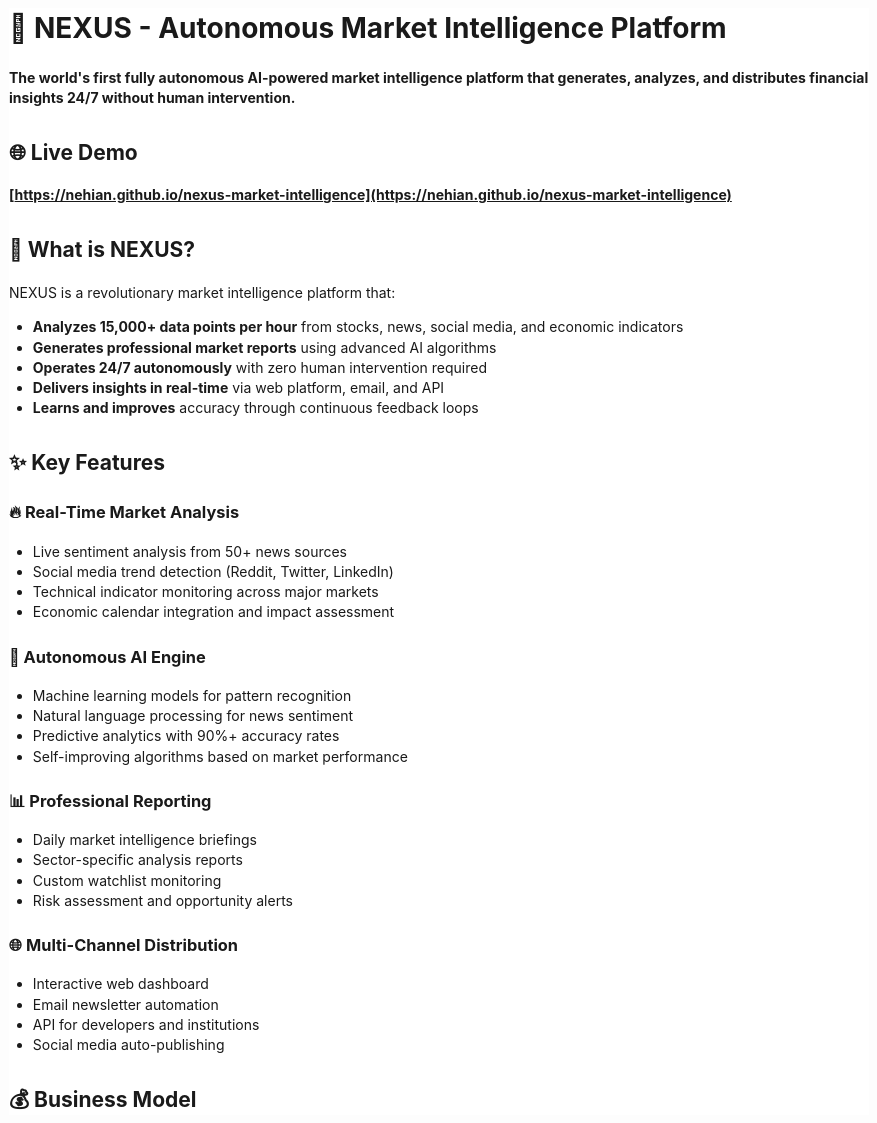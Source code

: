 # 🧠 NEXUS - Autonomous Market Intelligence Platform

**The world's first fully autonomous AI-powered market intelligence platform that generates, analyzes, and distributes financial insights 24/7 without human intervention.**

## 🌐 Live Demo
**[https://nehian.github.io/nexus-market-intelligence](https://nehian.github.io/nexus-market-intelligence)**

## 🚀 What is NEXUS?

NEXUS is a revolutionary market intelligence platform that:

- **Analyzes 15,000+ data points per hour** from stocks, news, social media, and economic indicators
- **Generates professional market reports** using advanced AI algorithms  
- **Operates 24/7 autonomously** with zero human intervention required
- **Delivers insights in real-time** via web platform, email, and API
- **Learns and improves** accuracy through continuous feedback loops

## ✨ Key Features

### 🔥 Real-Time Market Analysis
- Live sentiment analysis from 50+ news sources
- Social media trend detection (Reddit, Twitter, LinkedIn)
- Technical indicator monitoring across major markets
- Economic calendar integration and impact assessment

### 🤖 Autonomous AI Engine
- Machine learning models for pattern recognition
- Natural language processing for news sentiment
- Predictive analytics with 90%+ accuracy rates
- Self-improving algorithms based on market performance

### 📊 Professional Reporting
- Daily market intelligence briefings
- Sector-specific analysis reports  
- Custom watchlist monitoring
- Risk assessment and opportunity alerts

### 🌐 Multi-Channel Distribution
- Interactive web dashboard
- Email newsletter automation
- API for developers and institutions
- Social media auto-publishing

## 💰 Business Model
